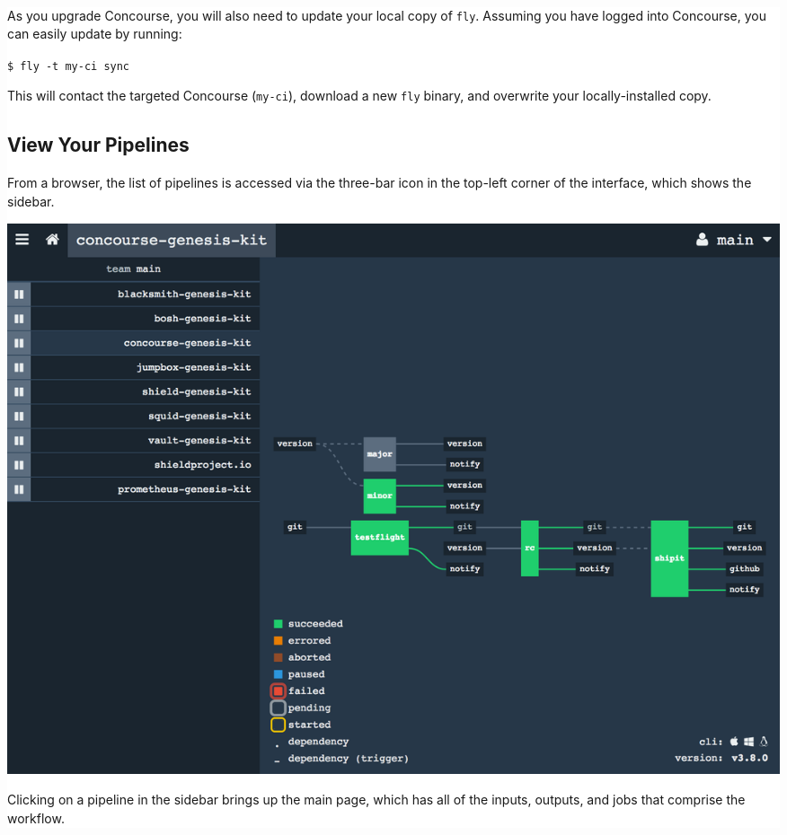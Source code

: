 As you upgrade Concourse, you will also need to update your local
copy of `fly`.  Assuming you have logged into Concourse, you can
easily update by running:

```
$ fly -t my-ci sync
```

This will contact the targeted Concourse (`my-ci`), download a new
`fly` binary, and overwrite your locally-installed copy.



## View Your Pipelines

From a browser, the list of pipelines is accessed via the
three-bar icon in the top-left corner of the interface, which
shows the sidebar.

![Concourse Pipeline](images/concourse/pipeline.png)

Clicking on a pipeline in the sidebar brings up the main page,
which has all of the inputs, outputs, and jobs that comprise the
workflow.
